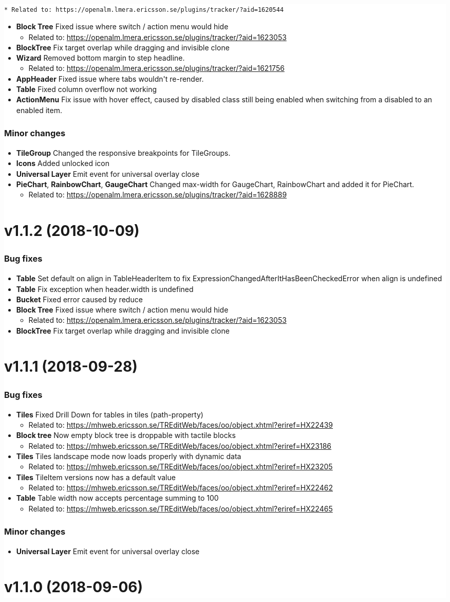 	* Related to: https://openalm.lmera.ericsson.se/plugins/tracker/?aid=1620544
* **Block Tree** Fixed issue where switch / action menu would hide
	* Related to: https://openalm.lmera.ericsson.se/plugins/tracker/?aid=1623053
* **BlockTree** Fix target overlap while dragging and invisible clone
* **Wizard** Removed bottom margin to step headline.
	* Related to: https://openalm.lmera.ericsson.se/plugins/tracker/?aid=1621756
* **AppHeader** Fixed issue where tabs wouldn't re-render.
* **Table** Fixed column overflow not working
* **ActionMenu** Fix issue with hover effect, caused by disabled class still being enabled when switching from a disabled to an enabled item. 

### Minor changes
* **TileGroup** Changed the responsive breakpoints for TileGroups.
* **Icons** Added unlocked icon
* **Universal Layer** Emit event for universal overlay close
* **PieChart**, **RainbowChart**, **GaugeChart** Changed max-width for GaugeChart, RainbowChart and added it for PieChart.
	* Related to: https://openalm.lmera.ericsson.se/plugins/tracker/?aid=1628889

# v1.1.2 (2018-10-09)

### Bug fixes
* **Table** Set default on align in TableHeaderItem to fix ExpressionChangedAfterItHasBeenCheckedError when align is undefined
* **Table** Fix exception when header.width is undefined
* **Bucket** Fixed error caused by reduce
* **Block Tree** Fixed issue where switch / action menu would hide
	* Related to: https://openalm.lmera.ericsson.se/plugins/tracker/?aid=1623053
* **BlockTree** Fix target overlap while dragging and invisible clone

# v1.1.1 (2018-09-28)

### Bug fixes
* **Tiles** Fixed Drill Down for tables in tiles (path-property)
	* Related to: https://mhweb.ericsson.se/TREditWeb/faces/oo/object.xhtml?eriref=HX22439
* **Block tree** Now empty block tree is droppable with tactile blocks
	* Related to: https://mhweb.ericsson.se/TREditWeb/faces/oo/object.xhtml?eriref=HX23186
* **Tiles** Tiles landscape mode now loads properly with dynamic data
	* Related to: https://mhweb.ericsson.se/TREditWeb/faces/oo/object.xhtml?eriref=HX23205
* **Tiles** TileItem versions now has a default value
	* Related to: https://mhweb.ericsson.se/TREditWeb/faces/oo/object.xhtml?eriref=HX22462
* **Table** Table width now accepts percentage summing to 100
	* Related to: https://mhweb.ericsson.se/TREditWeb/faces/oo/object.xhtml?eriref=HX22465

### Minor changes
* **Universal Layer** Emit event for universal overlay close

# v1.1.0 (2018-09-06)
